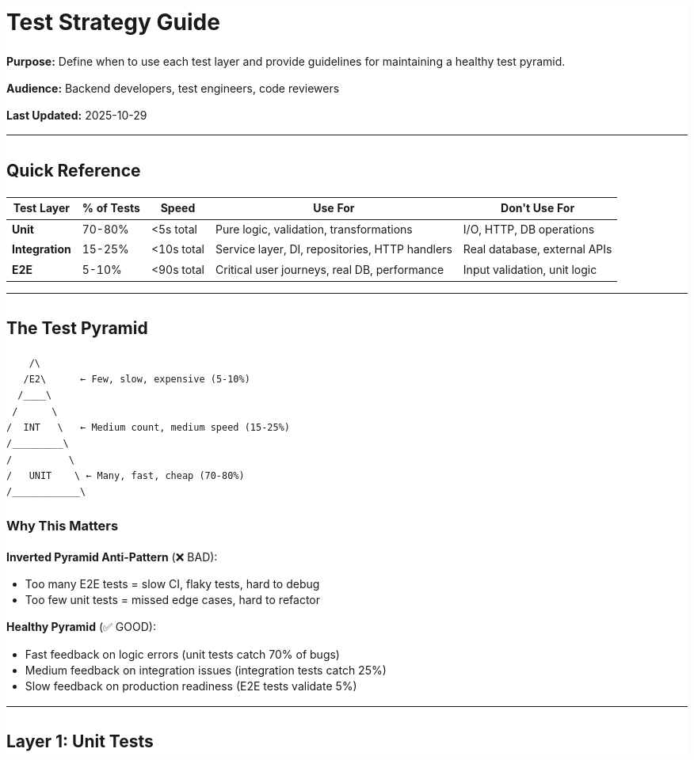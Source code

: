 # Test Strategy Guide

**Purpose:** Define when to use each test layer and provide guidelines for maintaining a healthy test pyramid.

**Audience:** Backend developers, test engineers, code reviewers

**Last Updated:** 2025-10-29

---

## Quick Reference

| Test Layer | % of Tests | Speed | Use For | Don't Use For |
|-----------|-----------|-------|---------|---------------|
| **Unit** | 70-80% | <5s total | Pure logic, validation, transformations | I/O, HTTP, DB operations |
| **Integration** | 15-25% | <10s total | Service layer, DI, repositories, HTTP handlers | Real database, external APIs |
| **E2E** | 5-10% | <90s total | Critical user journeys, real DB, performance | Input validation, unit logic |

---

## The Test Pyramid

```
    /\
   /E2\      ← Few, slow, expensive (5-10%)
  /____\
 /      \
/  INT   \   ← Medium count, medium speed (15-25%)
/_________\
/          \
/   UNIT    \ ← Many, fast, cheap (70-80%)
/____________\
```

### Why This Matters

**Inverted Pyramid Anti-Pattern** (❌ BAD):
- Too many E2E tests = slow CI, flaky tests, hard to debug
- Too few unit tests = missed edge cases, hard to refactor

**Healthy Pyramid** (✅ GOOD):
- Fast feedback on logic errors (unit tests catch 70% of bugs)
- Medium feedback on integration issues (integration tests catch 25%)
- Slow feedback on production readiness (E2E tests validate 5%)

---

## Layer 1: Unit Tests
